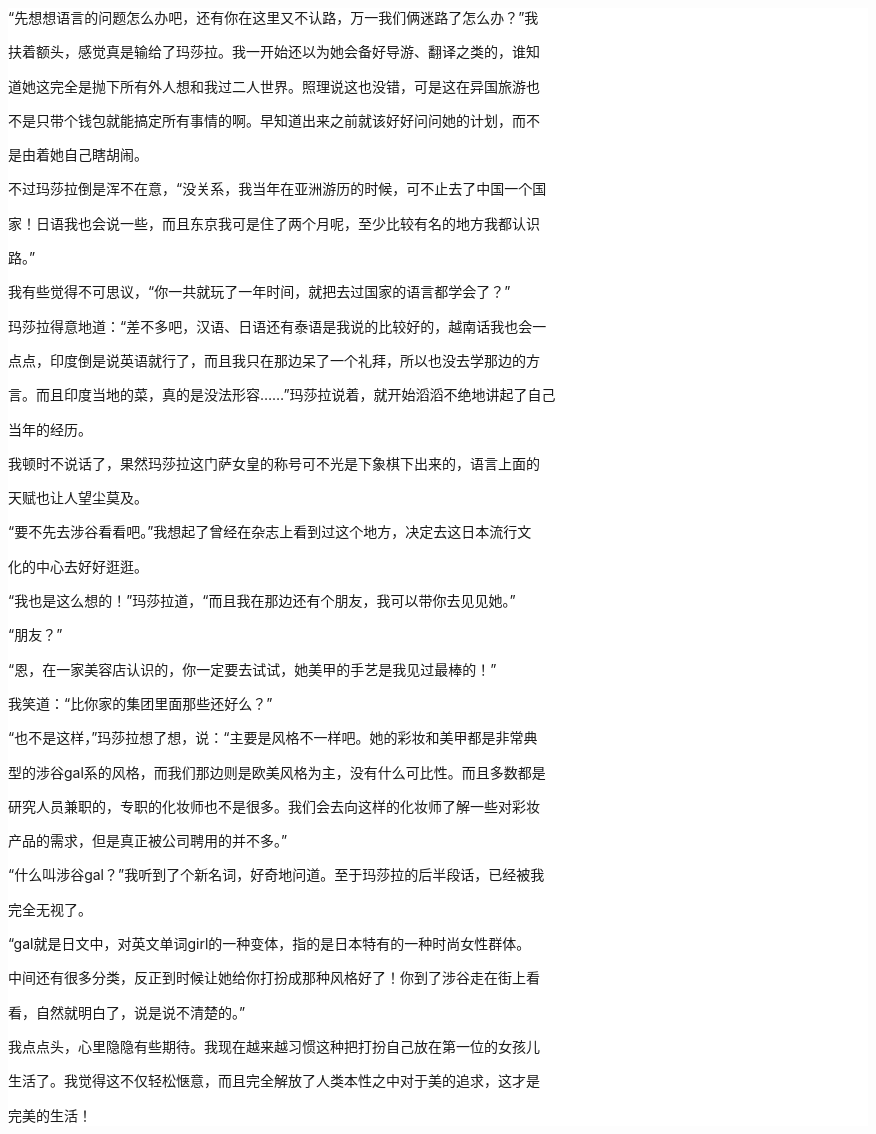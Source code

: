 “先想想语言的问题怎么办吧，还有你在这里又不认路，万一我们俩迷路了怎么办？”我

扶着额头，感觉真是输给了玛莎拉。我一开始还以为她会备好导游、翻译之类的，谁知

道她这完全是抛下所有外人想和我过二人世界。照理说这也没错，可是这在异国旅游也

不是只带个钱包就能搞定所有事情的啊。早知道出来之前就该好好问问她的计划，而不

是由着她自己瞎胡闹。

不过玛莎拉倒是浑不在意，“没关系，我当年在亚洲游历的时候，可不止去了中国一个国

家！日语我也会说一些，而且东京我可是住了两个月呢，至少比较有名的地方我都认识

路。”

我有些觉得不可思议，“你一共就玩了一年时间，就把去过国家的语言都学会了？”

玛莎拉得意地道：“差不多吧，汉语、日语还有泰语是我说的比较好的，越南话我也会一

点点，印度倒是说英语就行了，而且我只在那边呆了一个礼拜，所以也没去学那边的方

言。而且印度当地的菜，真的是没法形容……”玛莎拉说着，就开始滔滔不绝地讲起了自己

当年的经历。

我顿时不说话了，果然玛莎拉这门萨女皇的称号可不光是下象棋下出来的，语言上面的

天赋也让人望尘莫及。

“要不先去涉谷看看吧。”我想起了曾经在杂志上看到过这个地方，决定去这日本流行文

化的中心去好好逛逛。

“我也是这么想的！”玛莎拉道，“而且我在那边还有个朋友，我可以带你去见见她。”

“朋友？”

“恩，在一家美容店认识的，你一定要去试试，她美甲的手艺是我见过最棒的！”

我笑道：“比你家的集团里面那些还好么？”

“也不是这样，”玛莎拉想了想，说：“主要是风格不一样吧。她的彩妆和美甲都是非常典

型的涉谷gal系的风格，而我们那边则是欧美风格为主，没有什么可比性。而且多数都是

研究人员兼职的，专职的化妆师也不是很多。我们会去向这样的化妆师了解一些对彩妆

产品的需求，但是真正被公司聘用的并不多。”

“什么叫涉谷gal？”我听到了个新名词，好奇地问道。至于玛莎拉的后半段话，已经被我

完全无视了。

“gal就是日文中，对英文单词girl的一种变体，指的是日本特有的一种时尚女性群体。

中间还有很多分类，反正到时候让她给你打扮成那种风格好了！你到了涉谷走在街上看

看，自然就明白了，说是说不清楚的。”

我点点头，心里隐隐有些期待。我现在越来越习惯这种把打扮自己放在第一位的女孩儿

生活了。我觉得这不仅轻松惬意，而且完全解放了人类本性之中对于美的追求，这才是

完美的生活！
